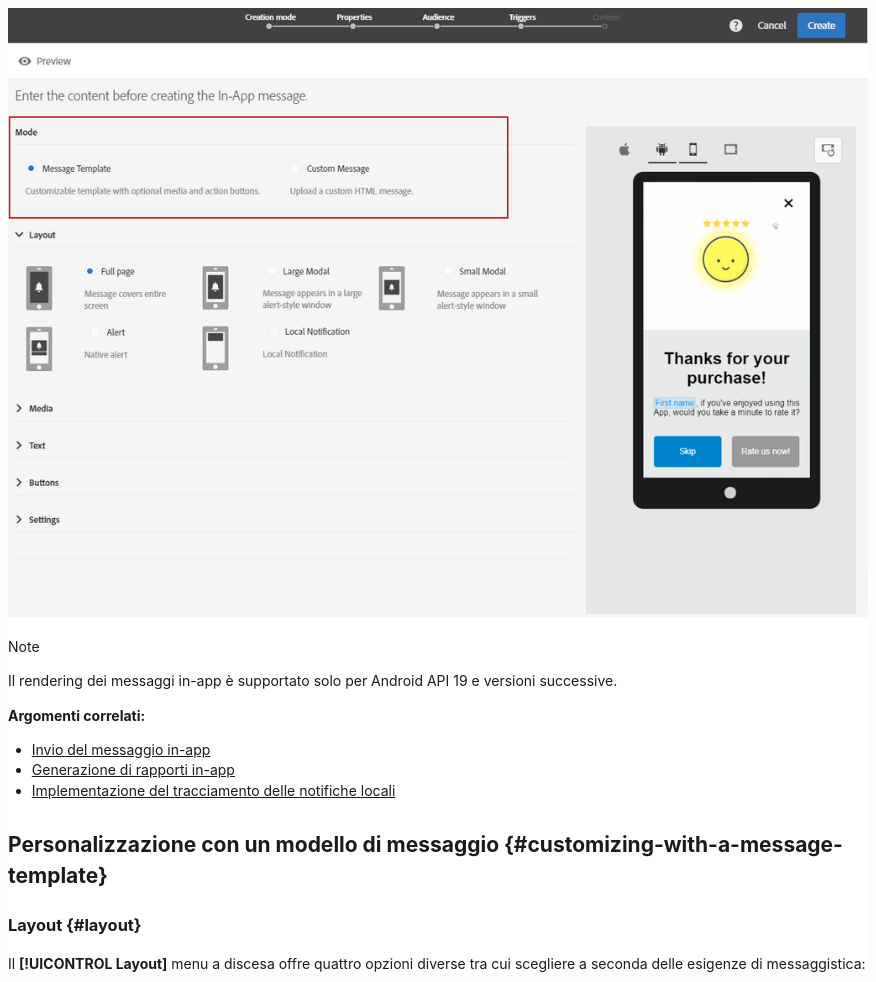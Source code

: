 ![](assets/inapp_customize_1.png)

>[!NOTE]
>
> Il rendering dei messaggi in-app è supportato solo per Android API 19 e versioni successive.

**Argomenti correlati:**

* [Invio del messaggio in-app](../../channels/using/preparing-and-sending-an-in-app-message.md#sending-your-in-app-message)
* [Generazione di rapporti in-app](../../reporting/using/in-app-report.md)
* [Implementazione del tracciamento delle notifiche locali](../../administration/using/local-tracking.md)

## Personalizzazione con un modello di messaggio {#customizing-with-a-message-template}

### Layout {#layout}

Il **[!UICONTROL Layout]** menu a discesa offre quattro opzioni diverse tra cui scegliere a seconda delle esigenze di messaggistica:
